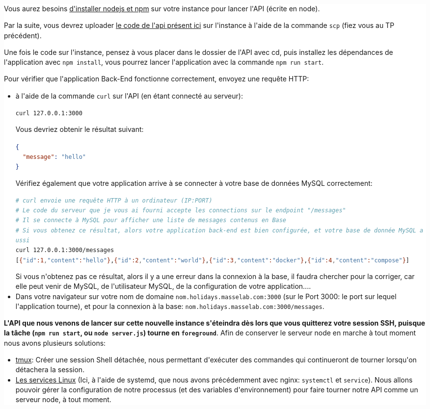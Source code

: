 Vous aurez besoins [d'installer nodejs et npm](https://doc.ubuntu-fr.org/nodejs) sur votre instance pour lancer l'API (écrite en node).

Par la suite, vous devrez uploader [le code de l'api présent ici](./server) sur l'instance à l'aide de la commande `scp` (fiez vous au TP précédent).

Une fois le code sur l'instance, pensez à vous placer dans le dossier de l'API avec cd, puis installez les dépendances de l'application avec `npm install`, vous pourrez lancer l'application avec la commande `npm run start`.

Pour vérifier que l'application Back-End fonctionne correctement, envoyez une requête HTTP:
-  à l'aide de la commande `curl` sur l'API (en étant connecté au serveur):
    ```bash
    curl 127.0.0.1:3000
    ```
    Vous devriez obtenir le résultat suivant:
    ```json
    {
      "message": "hello"
    }
    ```
    Vérifiez également que votre application arrive à se connecter à votre base de données MySQL correctement:
    ```bash
    # curl envoie une requête HTTP à un ordinateur (IP:PORT)
    # Le code du serveur que je vous ai fourni accepte les connections sur le endpoint "/messages"
    # Il se connecte à MySQL pour afficher une liste de messages contenus en Base
    # Si vous obtenez ce résultat, alors votre application back-end est bien configurée, et votre base de donnée MySQL aussi
    curl 127.0.0.1:3000/messages
    [{"id":1,"content":"hello"},{"id":2,"content":"world"},{"id":3,"content":"docker"},{"id":4,"content":"compose"}]
    ```
    Si vous n'obtenez pas ce résultat, alors il y a une erreur dans la connexion à la base, il faudra chercher pour la corriger, car elle peut venir de MySQL, de l'utilisateur MySQL, de la configuration de votre application....
- Dans votre navigateur sur votre nom de domaine `nom.holidays.masselab.com:3000` (sur le Port 3000: le port sur lequel l'application tourne), et pour la connexion à la base: `nom.holidays.masselab.com:3000/messages`.

**L'API que nous venons de lancer sur cette nouvelle instance s'éteindra dès lors que vous quitterez votre session SSH, puisque la tâche (`npm run start`, ou `node server.js`) tourne en `foreground`**. Afin de conserver le serveur node en marche à tout moment nous avons plusieurs solutions:
- [tmux](https://doc.ubuntu-fr.org/tmux): Créer une session Shell détachée, nous permettant d'exécuter des commandes qui continueront de tourner lorsqu'on détachera la session.
- [Les services Linux](https://doc.ubuntu-fr.org/creer_un_service_avec_systemd) (Ici, à l'aide de systemd, que nous avons précédemment avec nginx: `systemctl` et `service`). Nous allons pouvoir gérer la configuration de notre processus (et des variables d'environnement) pour faire tourner notre API comme un serveur node, à tout moment.
